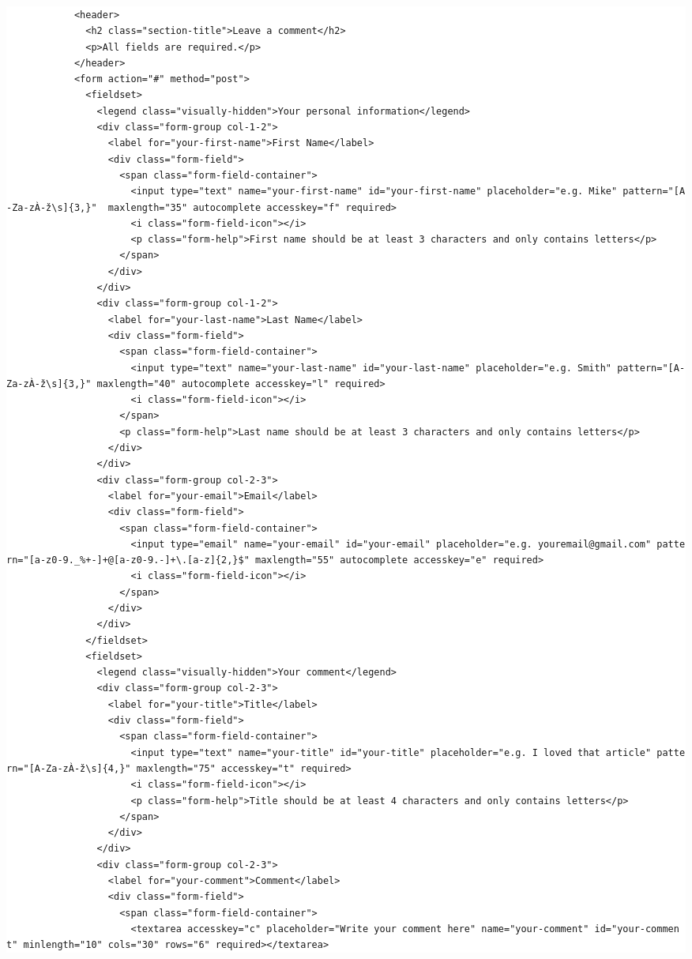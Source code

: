 ```
            <header>
              <h2 class="section-title">Leave a comment</h2>
              <p>All fields are required.</p>
            </header>
            <form action="#" method="post">
              <fieldset>
                <legend class="visually-hidden">Your personal information</legend>
                <div class="form-group col-1-2">
                  <label for="your-first-name">First Name</label>
                  <div class="form-field">
                    <span class="form-field-container">
                      <input type="text" name="your-first-name" id="your-first-name" placeholder="e.g. Mike" pattern="[A-Za-zÀ-ž\s]{3,}"  maxlength="35" autocomplete accesskey="f" required>
                      <i class="form-field-icon"></i>
                      <p class="form-help">First name should be at least 3 characters and only contains letters</p>
                    </span>
                  </div>
                </div>
                <div class="form-group col-1-2">
                  <label for="your-last-name">Last Name</label>
                  <div class="form-field">
                    <span class="form-field-container">
                      <input type="text" name="your-last-name" id="your-last-name" placeholder="e.g. Smith" pattern="[A-Za-zÀ-ž\s]{3,}" maxlength="40" autocomplete accesskey="l" required>
                      <i class="form-field-icon"></i>
                    </span>
                    <p class="form-help">Last name should be at least 3 characters and only contains letters</p>
                  </div>
                </div>
                <div class="form-group col-2-3">
                  <label for="your-email">Email</label>
                  <div class="form-field">
                    <span class="form-field-container">
                      <input type="email" name="your-email" id="your-email" placeholder="e.g. youremail@gmail.com" pattern="[a-z0-9._%+-]+@[a-z0-9.-]+\.[a-z]{2,}$" maxlength="55" autocomplete accesskey="e" required>
                      <i class="form-field-icon"></i>
                    </span>
                  </div>
                </div>
              </fieldset>
              <fieldset>
                <legend class="visually-hidden">Your comment</legend>
                <div class="form-group col-2-3">
                  <label for="your-title">Title</label>
                  <div class="form-field">
                    <span class="form-field-container">
                      <input type="text" name="your-title" id="your-title" placeholder="e.g. I loved that article" pattern="[A-Za-zÀ-ž\s]{4,}" maxlength="75" accesskey="t" required>
                      <i class="form-field-icon"></i>
                      <p class="form-help">Title should be at least 4 characters and only contains letters</p>
                    </span>
                  </div>
                </div>
                <div class="form-group col-2-3">
                  <label for="your-comment">Comment</label>
                  <div class="form-field">
                    <span class="form-field-container">
                      <textarea accesskey="c" placeholder="Write your comment here" name="your-comment" id="your-comment" minlength="10" cols="30" rows="6" required></textarea>
```